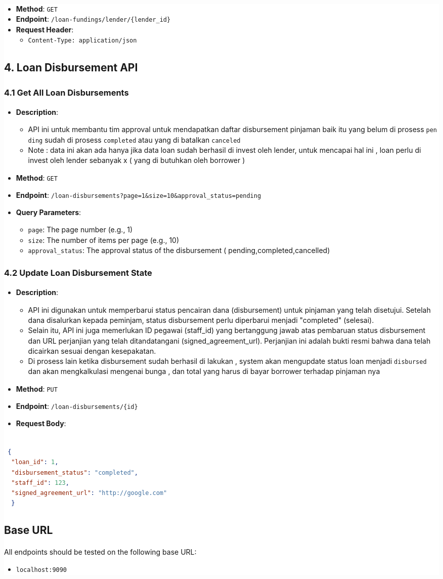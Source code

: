 
- **Method**: `GET`
- **Endpoint**: `/loan-fundings/lender/{lender_id}`
- **Request Header**:
  - `Content-Type: application/json`


## **4. Loan Disbursement API**

### 4.1 Get All Loan Disbursements
- **Description**:
  - API ini untuk membantu tim approval untuk mendapatkan daftar disbursement pinjaman baik itu yang belum di prosess `pending` sudah di prosess `completed` atau yang di batalkan `canceled`
  - Note : data ini akan ada hanya jika data loan sudah berhasil di invest oleh lender, untuk mencapai hal ini , loan perlu di invest oleh lender sebanyak x ( yang di butuhkan oleh borrower )

  
- **Method**: `GET`
- **Endpoint**: `/loan-disbursements?page=1&size=10&approval_status=pending`
- **Query Parameters**:
    - `page`: The page number (e.g., 1)
    - `size`: The number of items per page (e.g., 10)
    - `approval_status`: The approval status of the disbursement ( pending,completed,cancelled)


### 4.2 Update Loan Disbursement State
- **Description**:
  - API ini digunakan untuk memperbarui status pencairan dana (disbursement) untuk pinjaman yang telah disetujui. Setelah dana disalurkan kepada peminjam, status disbursement perlu diperbarui menjadi "completed" (selesai).
  - Selain itu, API ini juga memerlukan ID pegawai (staff_id) yang bertanggung jawab atas pembaruan status disbursement dan URL perjanjian yang telah ditandatangani (signed_agreement_url). Perjanjian ini adalah bukti resmi bahwa dana telah dicairkan sesuai dengan kesepakatan.
  - Di prosess lain ketika disbursement sudah berhasil di lakukan , system akan mengupdate status loan menjadi `disbursed` dan akan mengkalkulasi mengenai bunga , dan total yang harus di bayar borrower terhadap pinjaman nya

- **Method**: `PUT`
- **Endpoint**: `/loan-disbursements/{id}`
- **Request Body**:
 
```json

 {
  "loan_id": 1,
  "disbursement_status": "completed",
  "staff_id": 123,
  "signed_agreement_url": "http://google.com"
  }

```

## **Base URL**
All endpoints should be tested on the following base URL:
- `localhost:9090` 
